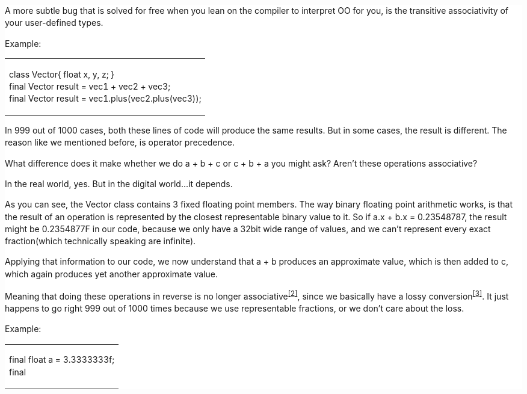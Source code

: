 </p>
<p class="c2 c8"><span class="c0"></span></p>
<p class="c2"><span class="c0">A more subtle bug that is solved for free when you lean on the compiler to interpret OO for you, is the transitive associativity of your user-defined types.</span>
</p>
<p class="c2"><span class="c0">Example:</span></p><a id="t.889980c728f28915fc27fcefc89ba148c32c37bf"></a><a
        id="t.7"></a>
<table class="c13">
    <tbody>
    <tr class="c14">
        <td class="c9" colspan="1" rowspan="1"><p class="c22"><span class="c6">class</span><span
                class="c4">&nbsp;</span><span class="c11">Vector</span><span class="c4">{ </span><span
                class="c6">float</span><span class="c4">&nbsp;x, y, z; }<br></span><span class="c6">final</span><span
                class="c4">&nbsp;Vector result = vec1 + vec2 + vec3;<br></span><span class="c6">final</span><span
                class="c4">&nbsp;Vector result = vec1.plus(vec2.plus(vec3));</span></p></td>
    </tr>
    </tbody>
</table>
<p class="c2"><span class="c0">In 999 out of 1000 cases, both these lines of code will produce the same results. But in some cases, the result is different. The reason like we mentioned before, is operator precedence.</span>
</p>
<p class="c2 c8"><span class="c0"></span></p>
<p class="c2"><span>What difference does it make whether we do </span><span
        class="c16">a + b + c</span><span>&nbsp;or </span><span class="c16">c + b + a</span><span>&nbsp;you might ask? Aren&rsquo;t these operations </span><span
        class="c16 c23">associative</span><span class="c0">?</span></p>
<p class="c2 c8"><span class="c0"></span></p>
<p class="c2"><span class="c0">In the real world, yes. But in the digital world...it depends.</span></p>
<p class="c2"><span>As you can see, the Vector class contains 3 fixed floating point members. The way binary floating point arithmetic works, is that the result of an operation is represented by the closest representable binary value to it. So if </span><span
        class="c16">a.x + b.x = 0.23548787</span><span>, the result might be</span><span
        class="c16">&nbsp;0.2354877F</span><span class="c0">&nbsp;in our code, because we only have a 32bit wide range of values, and we can&rsquo;t represent every exact fraction(which technically speaking are infinite).</span>
</p>
<p class="c2 c8"><span class="c0"></span></p>
<p class="c2"><span>Applying that information to our code, we now understand that </span><span
        class="c16">a + b</span><span>&nbsp;produces an approximate value, which is then added to </span><span
        class="c16">c</span><span class="c0">, which again produces yet another approximate value.</span></p>
<p class="c2"><span>Meaning that doing these operations in reverse is no longer </span><span>associative</span><sup><a
        href="#ftnt2" id="ftnt_ref2">[2]</a></sup><span>, since we basically have a lossy conversion</span><sup><a
        href="#ftnt3" id="ftnt_ref3">[3]</a></sup><span class="c0">. It just happens to go right 999 out of 1000 times because we use representable fractions, or we don&rsquo;t care about the loss.</span>
</p>
<p class="c2 c8"><span class="c0"></span></p>
<p class="c2"><span class="c0">Example:</span></p><a id="t.0d63452729b2de127ffc3d0e817ebde80ee5b151"></a><a
        id="t.8"></a>
<table class="c13">
    <tbody>
    <tr class="c14">
        <td class="c9" colspan="1" rowspan="1"><p class="c22"><span class="c6">final</span><span
                class="c4">&nbsp;</span><span class="c6">float</span><span class="c4">&nbsp;a = </span><span
                class="c18">3.3333333f</span><span class="c4">;<br></span><span class="c6">final</span><span class="c4">&nbsp;</span><span
